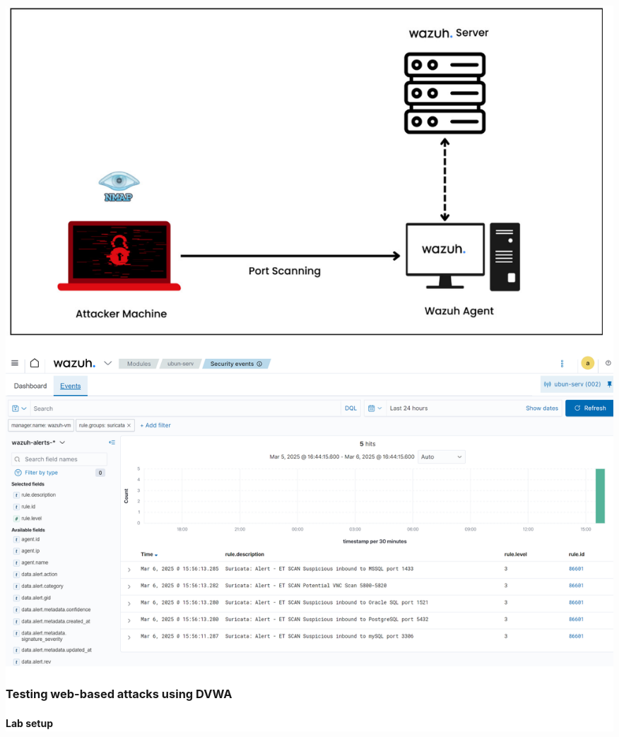 ![alt text](asset/image-11.png)

![alt text](asset/image-12.png)

### Testing web-based attacks using DVWA
#### Lab setup
